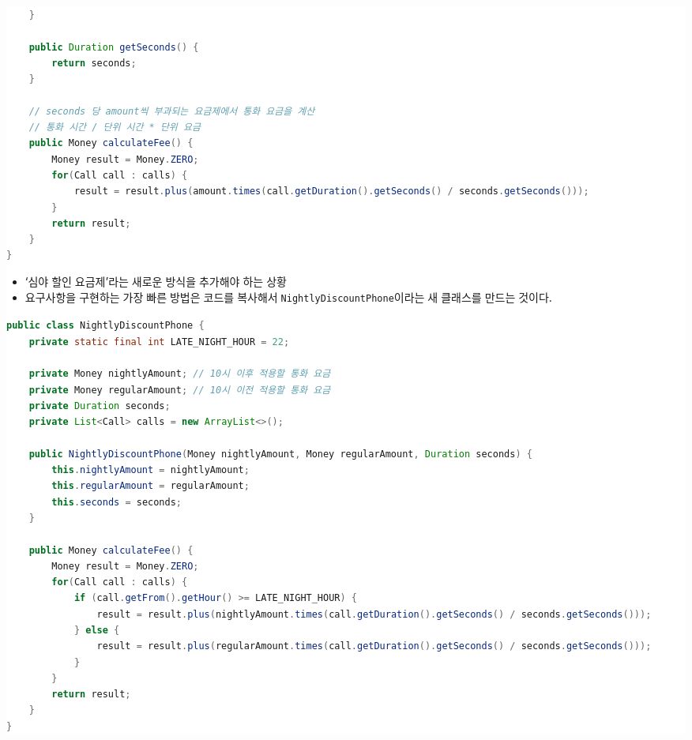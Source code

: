 ```java
    }

    public Duration getSeconds() {
        return seconds;
    }

    // seconds 당 amount씩 부과되는 요금제에서 통화 요금을 계산
    // 통화 시간 / 단위 시간 * 단위 요금
    public Money calculateFee() { 
        Money result = Money.ZERO;
        for(Call call : calls) {
            result = result.plus(amount.times(call.getDuration().getSeconds() / seconds.getSeconds()));
        }
        return result;
    }
}
```

- ‘심야 할인 요금제’라는 새로운 방식을 추가해야 하는 상황
- 요구사항을 구현하는 가장 빠른 방법은 코드를 복사해서 `NightlyDiscountPhone`이라는 새 클래스를 만드는 것이다.

```java
public class NightlyDiscountPhone {
    private static final int LATE_NIGHT_HOUR = 22;

    private Money nightlyAmount; // 10시 이후 적용할 통화 요금
    private Money regularAmount; // 10시 이전 적용할 통화 요금
    private Duration seconds;
    private List<Call> calls = new ArrayList<>();

    public NightlyDiscountPhone(Money nightlyAmount, Money regularAmount, Duration seconds) {
        this.nightlyAmount = nightlyAmount;
        this.regularAmount = regularAmount;
        this.seconds = seconds;
    }

    public Money calculateFee() {
        Money result = Money.ZERO;
        for(Call call : calls) {
            if (call.getFrom().getHour() >= LATE_NIGHT_HOUR) {
                result = result.plus(nightlyAmount.times(call.getDuration().getSeconds() / seconds.getSeconds()));
            } else {
                result = result.plus(regularAmount.times(call.getDuration().getSeconds() / seconds.getSeconds()));
            }
        }
        return result;
    }
}
```

